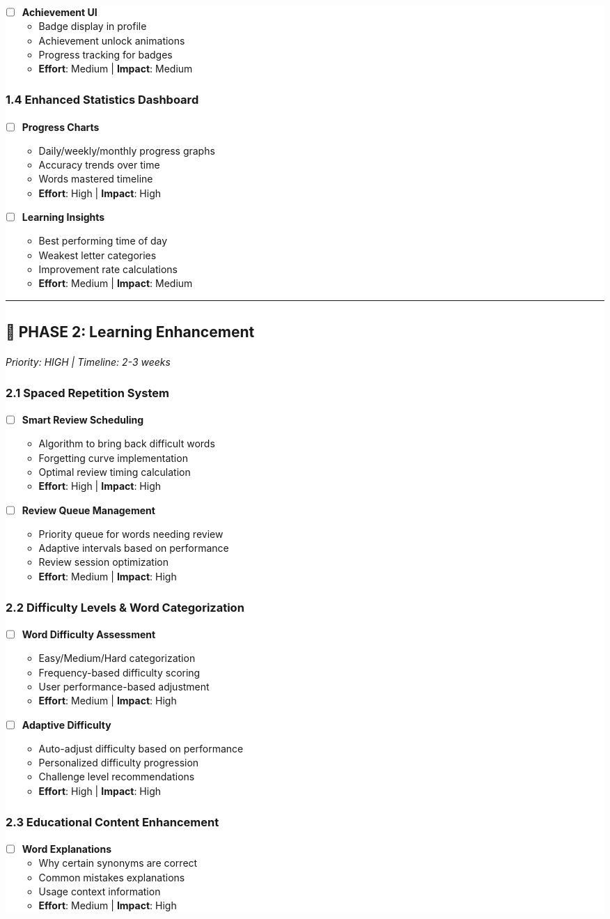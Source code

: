 - [ ] **Achievement UI**
  - Badge display in profile
  - Achievement unlock animations
  - Progress tracking for badges
  - **Effort**: Medium | **Impact**: Medium

### 1.4 Enhanced Statistics Dashboard
- [ ] **Progress Charts**
  - Daily/weekly/monthly progress graphs
  - Accuracy trends over time
  - Words mastered timeline
  - **Effort**: High | **Impact**: High

- [ ] **Learning Insights**
  - Best performing time of day
  - Weakest letter categories
  - Improvement rate calculations
  - **Effort**: Medium | **Impact**: Medium

---

## 🧠 **PHASE 2: Learning Enhancement**
*Priority: HIGH | Timeline: 2-3 weeks*

### 2.1 Spaced Repetition System
- [ ] **Smart Review Scheduling**
  - Algorithm to bring back difficult words
  - Forgetting curve implementation
  - Optimal review timing calculation
  - **Effort**: High | **Impact**: High

- [ ] **Review Queue Management**
  - Priority queue for words needing review
  - Adaptive intervals based on performance
  - Review session optimization
  - **Effort**: Medium | **Impact**: High

### 2.2 Difficulty Levels & Word Categorization
- [ ] **Word Difficulty Assessment**
  - Easy/Medium/Hard categorization
  - Frequency-based difficulty scoring
  - User performance-based adjustment
  - **Effort**: Medium | **Impact**: High

- [ ] **Adaptive Difficulty**
  - Auto-adjust difficulty based on performance
  - Personalized difficulty progression
  - Challenge level recommendations
  - **Effort**: High | **Impact**: High

### 2.3 Educational Content Enhancement
- [ ] **Word Explanations**
  - Why certain synonyms are correct
  - Common mistakes explanations
  - Usage context information
  - **Effort**: Medium | **Impact**: High
